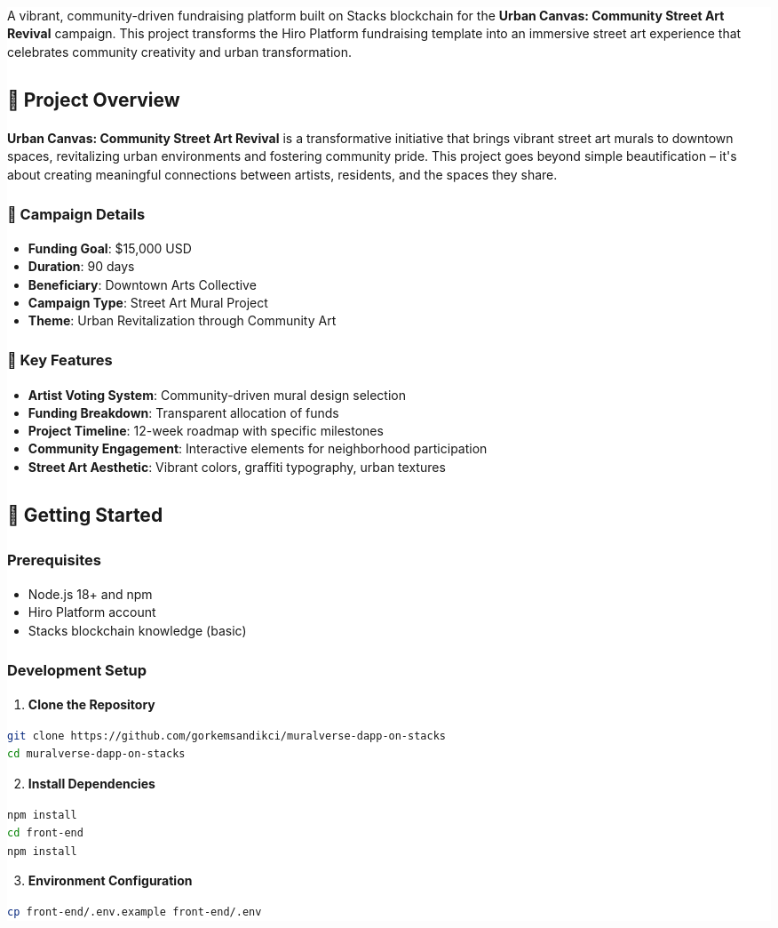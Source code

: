 A vibrant, community-driven fundraising platform built on Stacks blockchain for the **Urban Canvas: Community Street Art Revival** campaign. This project transforms the Hiro Platform fundraising template into an immersive street art experience that celebrates community creativity and urban transformation.

## 🎨 Project Overview

**Urban Canvas: Community Street Art Revival** is a transformative initiative that brings vibrant street art murals to downtown spaces, revitalizing urban environments and fostering community pride. This project goes beyond simple beautification – it's about creating meaningful connections between artists, residents, and the spaces they share.

### 🌟 Campaign Details
- **Funding Goal**: $15,000 USD
- **Duration**: 90 days
- **Beneficiary**: Downtown Arts Collective
- **Campaign Type**: Street Art Mural Project
- **Theme**: Urban Revitalization through Community Art

### 🎯 Key Features
- **Artist Voting System**: Community-driven mural design selection
- **Funding Breakdown**: Transparent allocation of funds
- **Project Timeline**: 12-week roadmap with specific milestones
- **Community Engagement**: Interactive elements for neighborhood participation
- **Street Art Aesthetic**: Vibrant colors, graffiti typography, urban textures

## 🚀 Getting Started

### Prerequisites
- Node.js 18+ and npm
- Hiro Platform account
- Stacks blockchain knowledge (basic)

### Development Setup

1. **Clone the Repository**
```bash
git clone https://github.com/gorkemsandikci/muralverse-dapp-on-stacks
cd muralverse-dapp-on-stacks
```

2. **Install Dependencies**
```bash
npm install
cd front-end
npm install
```

3. **Environment Configuration**
```bash
cp front-end/.env.example front-end/.env
```
